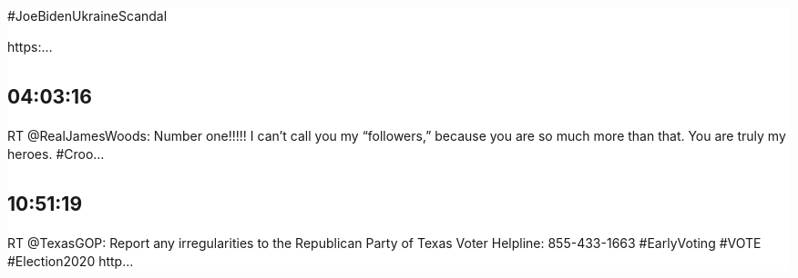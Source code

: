 #JoeBidenUkraineScandal 

https:…
## 04:03:16
RT @RealJamesWoods: Number one!!!!! I can’t call you my “followers,” because you are so much more than that. You are truly my heroes. #Croo…
## 10:51:19
RT @TexasGOP: Report any irregularities to the Republican Party of Texas Voter Helpline: 855-433-1663 #EarlyVoting #VOTE #Election2020 http…
